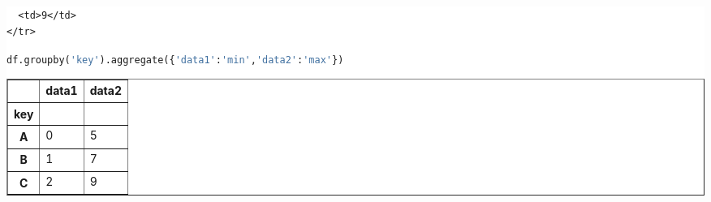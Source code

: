       <td>9</td>
    </tr>
  </tbody>
</table>
</div>

``` python
df.groupby('key').aggregate({'data1':'min','data2':'max'})
```

<div>
<style scoped>
    .dataframe tbody tr th:only-of-type {
        vertical-align: middle;
    }

    .dataframe tbody tr th {
        vertical-align: top;
    }

    .dataframe thead th {
        text-align: right;
    }
</style>
<table border="1" class="dataframe">
  <thead>
    <tr style="text-align: right;">
      <th></th>
      <th>data1</th>
      <th>data2</th>
    </tr>
    <tr>
      <th>key</th>
      <th></th>
      <th></th>
    </tr>
  </thead>
  <tbody>
    <tr>
      <th>A</th>
      <td>0</td>
      <td>5</td>
    </tr>
    <tr>
      <th>B</th>
      <td>1</td>
      <td>7</td>
    </tr>
    <tr>
      <th>C</th>
      <td>2</td>
      <td>9</td>
    </tr>
  </tbody>
</table>
</div>
